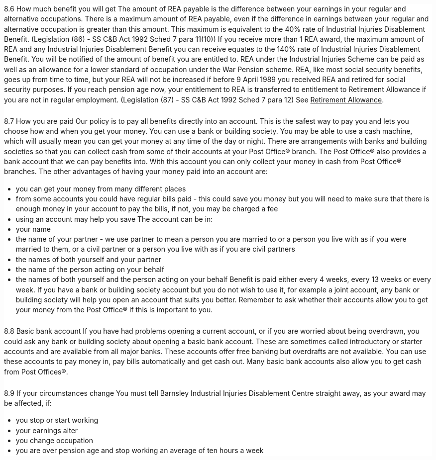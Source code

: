 8.6 How much benefit you will get
The amount of REA payable is the difference between your earnings in your regular and alternative occupations. There is a maximum amount of REA payable, even if the difference in earnings between your regular and alternative occupation is greater than this amount.
This maximum is equivalent to the 40% rate of Industrial Injuries Disablement Benefit. (Legislation (86) - SS C&B Act 1992 Sched 7 para 11(10))
If you receive more than 1 REA award, the maximum amount of REA and any Industrial Injuries Disablement Benefit you can receive equates to the 140% rate of Industrial Injuries Disablement Benefit.
You will be notified of the amount of benefit you are entitled to.
REA under the Industrial Injuries Scheme can be paid as well as an allowance for a lower standard of occupation under the War Pension scheme.
REA, like most social security benefits, goes up from time to time, but your REA will not be increased if before 9 April 1989 you received REA and retired for social security purposes.
If you reach pension age now, your entitlement to REA is transferred to entitlement to Retirement Allowance if you are not in regular employment. (Legislation (87) - SS C&B Act 1992 Sched 7 para 12)
See [Retirement Allowance](https://www.gov.uk/government/publications/industrial-injuries-disablement-benefits-technical-guidance/industrial-injuries-disablement-benefits-technical-guidance#effects-of-retirement-allowance-on-other-benefits).
### 
8.7 How you are paid
Our policy is to pay all benefits directly into an account.
This is the safest way to pay you and lets you choose how and when you get your money. You can use a bank or building society.
You may be able to use a cash machine, which will usually mean you can get your money at any time of the day or night.
There are arrangements with banks and building societies so that you can collect cash from some of their accounts at your Post Office® branch.
The Post Office® also provides a bank account that we can pay benefits into. With this account you can only collect your money in cash from Post Office® branches.
The other advantages of having your money paid into an account are:
* you can get your money from many different places
* from some accounts you could have regular bills paid - this could save you money but you will need to make sure that there is enough money in your account to pay the bills, if not, you may be charged a fee
* using an account may help you save
The account can be in:
* your name
* the name of your partner - we use partner to mean a person you are married to or a person you live with as if you were married to them, or a civil partner or a person you live with as if you are civil partners
* the names of both yourself and your partner
* the name of the person acting on your behalf
* the names of both yourself and the person acting on your behalf
Benefit is paid either every 4 weeks, every 13 weeks or every week.
If you have a bank or building society account but you do not wish to use it, for example a joint account, any bank or building society will help you open an account that suits you better. Remember to ask whether their accounts allow you to get your money from the Post Office® if this is important to you.
### 
8.8 Basic bank account
If you have had problems opening a current account, or if you are worried about being overdrawn, you could ask any bank or building society about opening a basic bank account.
These are sometimes called introductory or starter accounts and are available from all major banks.
These accounts offer free banking but overdrafts are not available.
You can use these accounts to pay money in, pay bills automatically and get cash out.
Many basic bank accounts also allow you to get cash from Post Offices®.
### 
8.9 If your circumstances change
You must tell Barnsley Industrial Injuries Disablement Centre straight away, as your award may be affected, if:
* you stop or start working
* your earnings alter
* you change occupation
* you are over pension age and stop working an average of ten hours a week